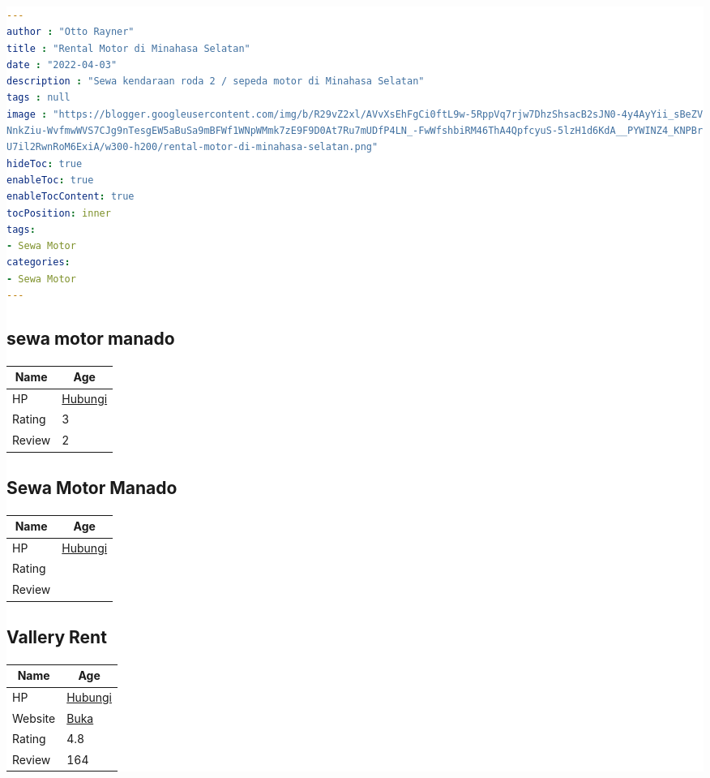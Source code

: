 ```yaml
---
author : "Otto Rayner"
title : "Rental Motor di Minahasa Selatan"
date : "2022-04-03"
description : "Sewa kendaraan roda 2 / sepeda motor di Minahasa Selatan"
tags : null
image : "https://blogger.googleusercontent.com/img/b/R29vZ2xl/AVvXsEhFgCi0ftL9w-5RppVq7rjw7DhzShsacB2sJN0-4y4AyYii_sBeZVNnkZiu-WvfmwWVS7CJg9nTesgEW5aBuSa9mBFWf1WNpWMmk7zE9F9D0At7Ru7mUDfP4LN_-FwWfshbiRM46ThA4QpfcyuS-5lzH1d6KdA__PYWINZ4_KNPBrU7il2RwnRoM6ExiA/w300-h200/rental-motor-di-minahasa-selatan.png"
hideToc: true
enableToc: true
enableTocContent: true
tocPosition: inner
tags:
- Sewa Motor
categories:
- Sewa Motor
---
```



## sewa motor manado

Name | Age
--------|------
HP | [Hubungi](https://pcandroidplayer.blogspot.com/?clayads=https://getnumber.ndower.dev?phone=MDg5NTYzNTg4ODY1NQ==)
Rating | 3
Review | 2


## Sewa Motor Manado

Name | Age
--------|------
HP | [Hubungi](https://pcandroidplayer.blogspot.com/?clayads=https://getnumber.ndower.dev?phone=MDgxMzQwMjQwNTg3)
Rating | 
Review | 


## Vallery Rent

Name | Age
--------|------
HP | [Hubungi](https://pcandroidplayer.blogspot.com/?clayads=https://getnumber.ndower.dev?phone=MDgxMTQzMjIwODE=)
Website | [Buka](https://pcandroidplayer.blogspot.com/?clayads=aHR0cHM6Ly93d3cudmFsbGVyeXJlbnQuY29tLw==) 
Rating | 4.8
Review | 164
